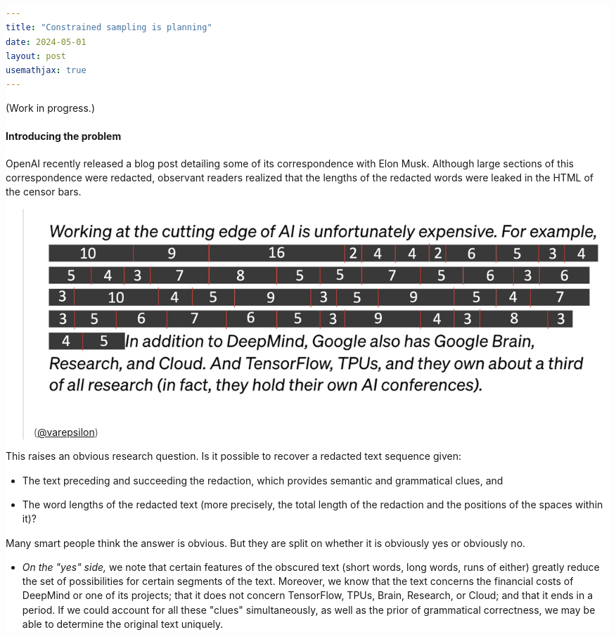 ```yaml
---
title: "Constrained sampling is planning"
date: 2024-05-01
layout: post
usemathjax: true
---
```


(Work in progress.)

#### Introducing the problem

OpenAI recently released a blog post detailing some of its correspondence with Elon Musk.
Although large sections of this correspondence were redacted, observant readers realized that the lengths of the redacted words were leaked in the HTML of the censor bars.

> ![varepsilon](/assets/images/lengths.png)
>
> ([@varepsilon](https://twitter.com/var_epsilon/status/1765244646844711238))

This raises an obvious research question. Is it possible to recover a redacted text sequence given:

- The text preceding and succeeding the redaction, which provides semantic and grammatical clues, and

- The word lengths of the redacted text (more precisely, the total length of the redaction and the positions of the spaces within it)?

Many smart people think the answer is obvious. But they are split on whether it is obviously yes or obviously no.

- _On the "yes" side,_ we note that certain features of the obscured text (short words, long words, runs of either) greatly reduce the set of possibilities for certain segments of the text. Moreover, we know that the text concerns the financial costs of DeepMind or one of its projects; that it does not concern TensorFlow, TPUs, Brain, Research, or Cloud; and that it ends in a period. If we could account for all these "clues" simultaneously, as well as the prior of grammatical correctness, we may be able to determine the original text uniquely.
